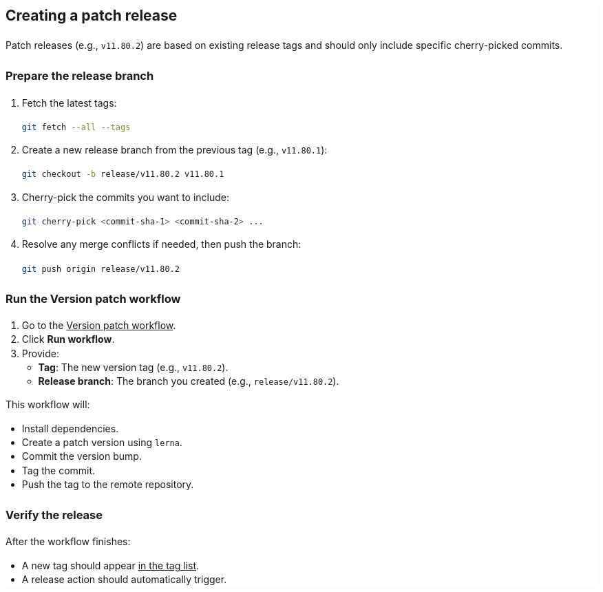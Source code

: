 ## Creating a patch release

Patch releases (e.g., `v11.80.2`) are based on existing release tags and should
only include specific cherry-picked commits.

### Prepare the release branch

1. Fetch the latest tags:
   ```sh
   git fetch --all --tags
   ```
2. Create a new release branch from the previous tag (e.g., `v11.80.1`):
   ```sh
   git checkout -b release/v11.80.2 v11.80.1
   ```
3. Cherry-pick the commits you want to include:
   ```sh
   git cherry-pick <commit-sha-1> <commit-sha-2> ...
   ```
4. Resolve any merge conflicts if needed, then push the branch:
   ```sh
   git push origin release/v11.80.2
   ```

### Run the Version patch workflow

1. Go to the
   [Version patch workflow](https://github.com/carbon-design-system/carbon/actions/workflows/version-patch.yml).
2. Click **Run workflow**.
3. Provide:
   - **Tag**: The new version tag (e.g., `v11.80.2`).
   - **Release branch**: The branch you created (e.g., `release/v11.80.2`).

This workflow will:

- Install dependencies.
- Create a patch version using `lerna`.
- Commit the version bump.
- Tag the commit.
- Push the tag to the remote repository.

### Verify the release

After the workflow finishes:

- A new tag should appear
  [in the tag list](https://github.com/carbon-design-system/carbon/tags).
- A release action should automatically trigger.
